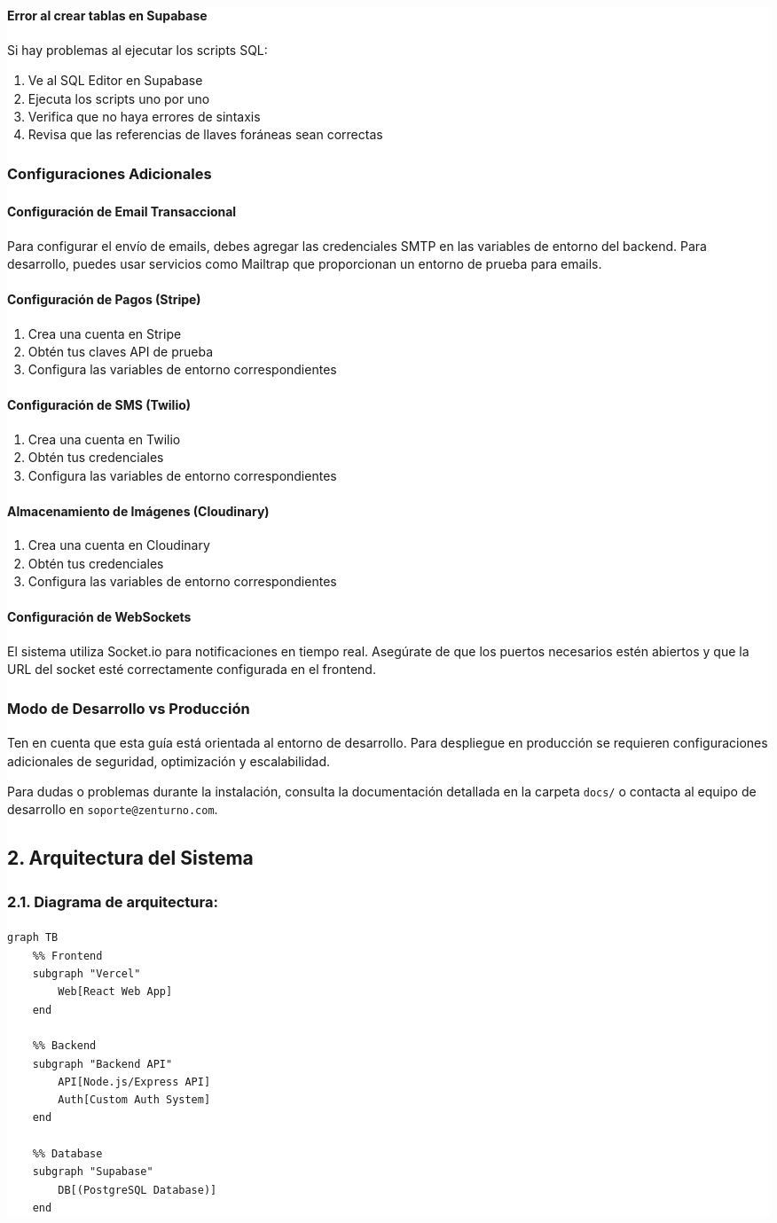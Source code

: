 #### Error al crear tablas en Supabase
Si hay problemas al ejecutar los scripts SQL:
1. Ve al SQL Editor en Supabase
2. Ejecuta los scripts uno por uno
3. Verifica que no haya errores de sintaxis
4. Revisa que las referencias de llaves foráneas sean correctas

### Configuraciones Adicionales

#### Configuración de Email Transaccional
Para configurar el envío de emails, debes agregar las credenciales SMTP en las variables de entorno del backend.
Para desarrollo, puedes usar servicios como Mailtrap que proporcionan un entorno de prueba para emails.

#### Configuración de Pagos (Stripe)
1. Crea una cuenta en Stripe
2. Obtén tus claves API de prueba
3. Configura las variables de entorno correspondientes

#### Configuración de SMS (Twilio)
1. Crea una cuenta en Twilio
2. Obtén tus credenciales
3. Configura las variables de entorno correspondientes

#### Almacenamiento de Imágenes (Cloudinary)
1. Crea una cuenta en Cloudinary
2. Obtén tus credenciales
3. Configura las variables de entorno correspondientes

#### Configuración de WebSockets
El sistema utiliza Socket.io para notificaciones en tiempo real. Asegúrate de que los puertos necesarios estén abiertos y que la URL del socket esté correctamente configurada en el frontend.

### Modo de Desarrollo vs Producción
Ten en cuenta que esta guía está orientada al entorno de desarrollo. Para despliegue en producción se requieren configuraciones adicionales de seguridad, optimización y escalabilidad.

Para dudas o problemas durante la instalación, consulta la documentación detallada en la carpeta `docs/` o contacta al equipo de desarrollo en `soporte@zenturno.com`.

## 2. Arquitectura del Sistema

### **2.1. Diagrama de arquitectura:**

```mermaid
graph TB
    %% Frontend
    subgraph "Vercel"
        Web[React Web App]
    end

    %% Backend
    subgraph "Backend API"
        API[Node.js/Express API]
        Auth[Custom Auth System]
    end

    %% Database
    subgraph "Supabase"
        DB[(PostgreSQL Database)]
    end

```